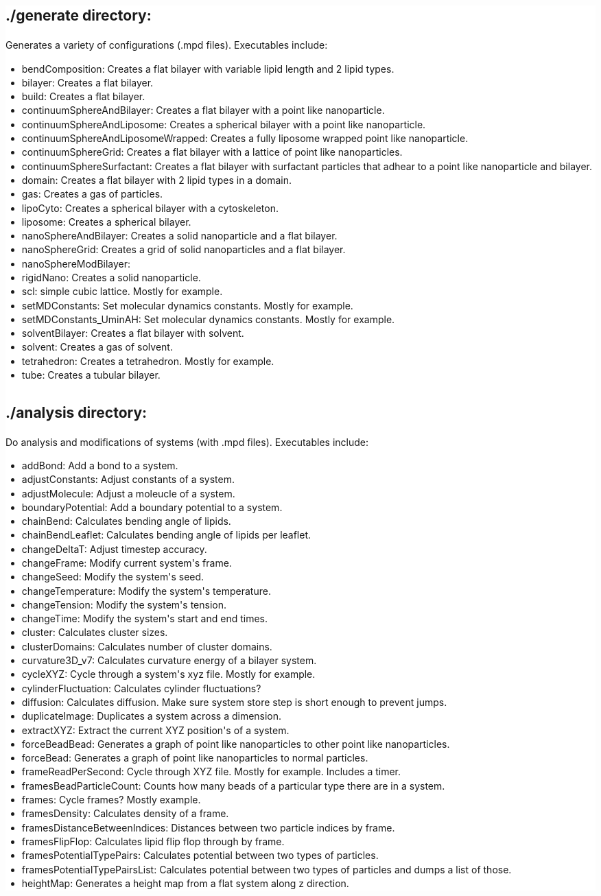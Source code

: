 
## ./generate directory:
Generates a variety of configurations (.mpd files). Executables include:
- bendComposition: Creates a flat bilayer with variable lipid length and 2 lipid types.
- bilayer: Creates a flat bilayer.
- build: Creates a flat bilayer.
- continuumSphereAndBilayer: Creates a flat bilayer with a point like nanoparticle.
- continuumSphereAndLiposome: Creates a spherical bilayer with a point like nanoparticle.
- continuumSphereAndLiposomeWrapped: Creates a fully liposome wrapped point like nanoparticle.
- continuumSphereGrid: Creates a flat bilayer with a lattice of point like nanoparticles.
- continuumSphereSurfactant: Creates a flat bilayer with surfactant particles that adhear to a point like nanoparticle and bilayer.
- domain: Creates a flat bilayer with 2 lipid types in a domain.
- gas: Creates a gas of particles.
- lipoCyto: Creates a spherical bilayer with a cytoskeleton.
- liposome: Creates a spherical bilayer.
- nanoSphereAndBilayer: Creates a solid nanoparticle and a flat bilayer.
- nanoSphereGrid: Creates a grid of solid nanoparticles and a flat bilayer.
- nanoSphereModBilayer: 
- rigidNano: Creates a solid nanoparticle.
- scl: simple cubic lattice. Mostly for example.
- setMDConstants: Set molecular dynamics constants. Mostly for example.
- setMDConstants_UminAH: Set molecular dynamics constants. Mostly for example.
- solventBilayer: Creates a flat bilayer with solvent.
- solvent: Creates a gas of solvent.
- tetrahedron: Creates a tetrahedron. Mostly for example.
- tube: Creates a tubular bilayer.

## ./analysis directory:
Do analysis and modifications of systems (with .mpd files). Executables include:
- addBond: Add a bond to a system.
- adjustConstants: Adjust constants of a system.
- adjustMolecule: Adjust a moleucle of a system.
- boundaryPotential: Add a boundary potential to a system.
- chainBend: Calculates bending angle of lipids.
- chainBendLeaflet: Calculates bending angle of lipids per leaflet.
- changeDeltaT: Adjust timestep accuracy.
- changeFrame: Modify current system's frame.
- changeSeed: Modify the system's seed.
- changeTemperature: Modify the system's temperature.
- changeTension: Modify the system's tension.
- changeTime: Modify the system's start and end times.
- cluster: Calculates cluster sizes.
- clusterDomains: Calculates number of cluster domains.
- curvature3D_v7: Calculates curvature energy of a bilayer system.
- cycleXYZ: Cycle through a system's xyz file. Mostly for example.
- cylinderFluctuation: Calculates cylinder fluctuations?
- diffusion: Calculates diffusion. Make sure system store step is short enough to prevent jumps.
- duplicateImage: Duplicates a system across a dimension.
- extractXYZ: Extract the current XYZ position's of a system.
- forceBeadBead: Generates a graph of point like nanoparticles to other point like nanoparticles.
- forceBead: Generates a graph of point like nanoparticles to normal particles.
- frameReadPerSecond: Cycle through XYZ file. Mostly for example. Includes a timer.
- framesBeadParticleCount: Counts how many beads of a particular type there are in a system.
- frames: Cycle frames? Mostly example.
- framesDensity: Calculates density of a frame.
- framesDistanceBetweenIndices: Distances between two particle indices by frame.
- framesFlipFlop: Calculates lipid flip flop through by frame.
- framesPotentialTypePairs: Calculates potential between two types of particles.
- framesPotentialTypePairsList: Calculates potential between two types of particles and dumps a list of those.
- heightMap: Generates a height map from a flat system along z direction.